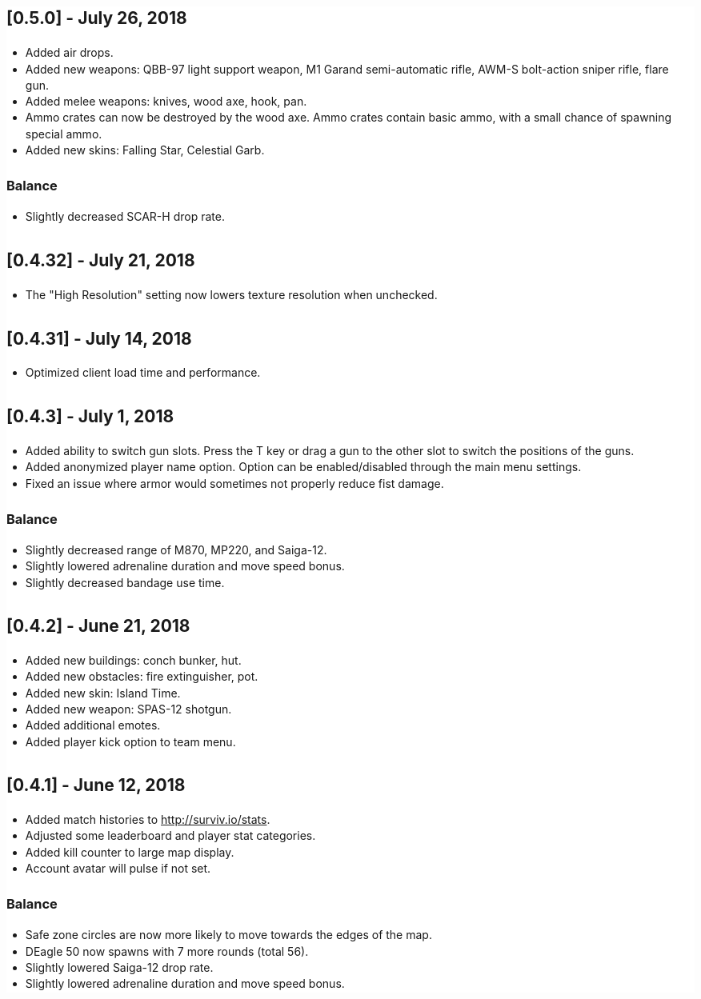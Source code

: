 ## [0.5.0] - July 26, 2018
- Added air drops.
- Added new weapons: QBB-97 light support weapon, M1 Garand semi-automatic rifle, AWM-S bolt-action sniper rifle, flare gun.
- Added melee weapons: knives, wood axe, hook, pan.
- Ammo crates can now be destroyed by the wood axe. Ammo crates contain basic ammo, with a small chance of spawning special ammo.
- Added new skins: Falling Star, Celestial Garb.

### Balance
- Slightly decreased SCAR-H drop rate.

## [0.4.32] - July 21, 2018
- The "High Resolution" setting now lowers texture resolution when unchecked.

## [0.4.31] - July 14, 2018
- Optimized client load time and performance.

## [0.4.3] - July 1, 2018
- Added ability to switch gun slots. Press the T key or drag a gun to the other slot to switch the positions of the guns.
- Added anonymized player name option. Option can be enabled/disabled through the main menu settings.
- Fixed an issue where armor would sometimes not properly reduce fist damage.

### Balance
- Slightly decreased range of M870, MP220, and Saiga-12.
- Slightly lowered adrenaline duration and move speed bonus.
- Slightly decreased bandage use time.

## [0.4.2] - June 21, 2018
- Added new buildings: conch bunker, hut.
- Added new obstacles: fire extinguisher, pot.
- Added new skin: Island Time.
- Added new weapon: SPAS-12 shotgun.
- Added additional emotes.
- Added player kick option to team menu.

## [0.4.1] - June 12, 2018
- Added match histories to http://surviv.io/stats.
- Adjusted some leaderboard and player stat categories.
- Added kill counter to large map display.
- Account avatar will pulse if not set.

### Balance
- Safe zone circles are now more likely to move towards the edges of the map.
- DEagle 50 now spawns with 7 more rounds (total 56).
- Slightly lowered Saiga-12 drop rate.
- Slightly lowered adrenaline duration and move speed bonus.
